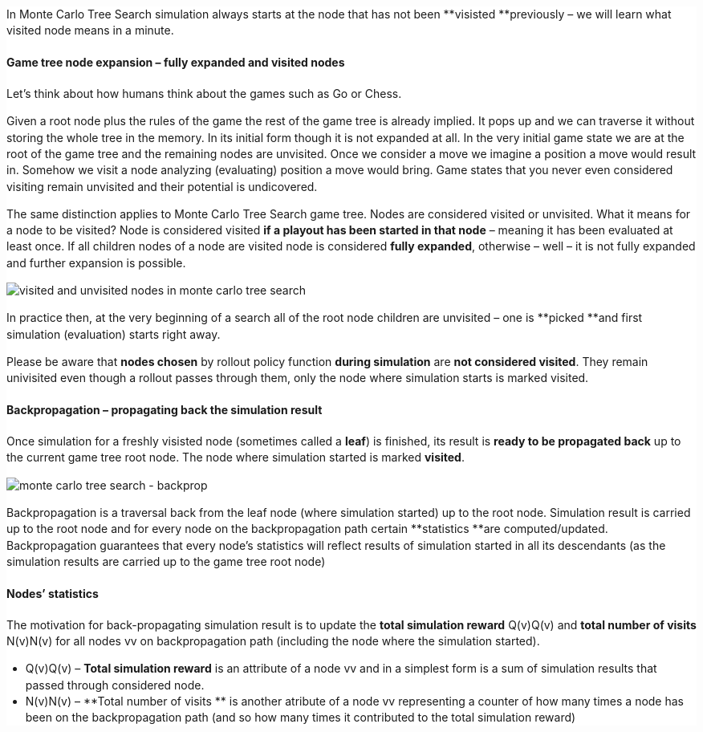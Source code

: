 In Monte Carlo Tree Search simulation always starts at the node that has not been **visisted **previously – we will learn what visited node means in a minute.

####  Game tree node expansion – fully expanded and visited nodes

Let’s think about how humans think about the games such as Go or Chess.

Given a root node plus the rules of the game the rest of the game tree is already implied. It pops up and we can traverse it without storing the whole tree in the memory. In its initial form though it is not expanded at all. In the very initial game state we are at the root of the game tree and the remaining nodes are unvisited. Once we consider a move we imagine a position a move would result in. Somehow we visit a node analyzing (evaluating) position a move would bring. Game states that you never even considered visiting remain unvisited and their potential is undicovered.

The same distinction applies to Monte Carlo Tree Search game tree. Nodes are considered visited or unvisited. What it means for a node to be visited? Node is considered visited **if a playout has been started in that node** – meaning it has been evaluated at least once. If all children nodes of a node are visited node is considered **fully expanded**, otherwise – well – it is not fully expanded and further expansion is possible.

![visited and unvisited nodes in monte carlo tree search](../_resources/d3c057cf009fcdaf0fbb7c90b8df7190.png)

In practice then, at the very beginning of a search all of the root node children are unvisited – one is **picked **and first simulation (evaluation) starts right away.

Please be aware that **nodes chosen** by rollout policy function **during simulation** are **not considered visited**. They remain univisited even though a rollout passes through them, only the node where simulation starts is marked visited.

####  Backpropagation – propagating back the simulation result

Once simulation for a freshly visisted node (sometimes called a **leaf**) is finished, its result is **ready to be propagated back** up to the current game tree root node. The node where simulation started is marked **visited**.

![monte carlo tree search - backprop](../_resources/3c0dbca641e856014d9cbc14593b3037.png)

Backpropagation is a traversal back from the leaf node (where simulation started) up to the root node. Simulation result is carried up to the root node and for every node on the backpropagation path certain **statistics **are computed/updated. Backpropagation guarantees that every node’s statistics will reflect results of simulation started in all its descendants (as the simulation results are carried up to the game tree root node)

####  Nodes’ statistics

The motivation for back-propagating simulation result is to update the **total simulation reward**  Q(v)Q(v) and **total number of visits**  N(v)N(v) for all nodes vv on backpropagation path (including the node where the simulation started).

- Q(v)Q(v) – **Total simulation reward** is an attribute of a node vv and in a simplest form is a sum of simulation results that passed through considered node.
- N(v)N(v) – **Total number of visits ** is another atribute of a node vv representing a counter of how many times a node has been on the backpropagation path (and so how many times it contributed to the total simulation reward)
